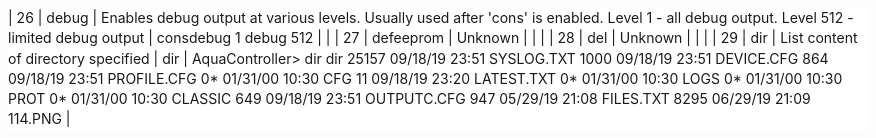| 26 | debug <level>                    | Enables debug output at various levels. Usually used after 'cons' is enabled. Level 1 - all debug output. Level 512 - limited debug output |  consdebug 1 debug 512 |                                                                                                                                                                                                                                                                                                                                                                                                                                                                                                                                                                                                                                                                                                                                                                                                                                                                                                                                                                                                                                                                                                                                                                               |
| 27 | defeeprom                        | Unknown                                                                                                                                    |                        |                                                                                                                                                                                                                                                                                                                                                                                                                                                                                                                                                                                                                                                                                                                                                                                                                                                                                                                                                                                                                                                                                                                                                                               |
| 28 | del <unknown>                    | Unknown                                                                                                                                    |                        |                                                                                                                                                                                                                                                                                                                                                                                                                                                                                                                                                                                                                                                                                                                                                                                                                                                                                                                                                                                                                                                                                                                                                                               |
| 29 | dir <directory>                  | List content of directory specified                                                                                                        | dir                    | AquaController> dir dir    25157   09/18/19 23:51 SYSLOG.TXT     1000   09/18/19 23:51 DEVICE.CFG      864   09/18/19 23:51 PROFILE.CFG        0*  01/31/00 10:30 CFG       11   09/18/19 23:20 LATEST.TXT        0*  01/31/00 10:30 LOGS        0*  01/31/00 10:30 PROT        0*  01/31/00 10:30 CLASSIC      649   09/18/19 23:51 OUTPUTC.CFG      947   05/29/19 21:08 FILES.TXT     8295   06/29/19 21:09 114.PNG                                                                                                                                                                                                                                                                                                                                                                                                                                                                                                                                                                                                                                                                                                                                                        |